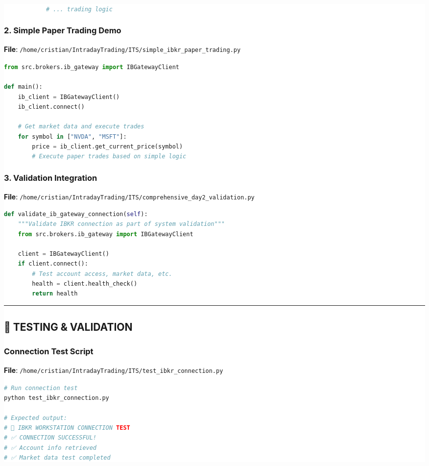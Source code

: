 ```python
            # ... trading logic
```

### **2. Simple Paper Trading Demo**
**File**: `/home/cristian/IntradayTrading/ITS/simple_ibkr_paper_trading.py`

```python
from src.brokers.ib_gateway import IBGatewayClient

def main():
    ib_client = IBGatewayClient()
    ib_client.connect()
    
    # Get market data and execute trades
    for symbol in ["NVDA", "MSFT"]:
        price = ib_client.get_current_price(symbol)
        # Execute paper trades based on simple logic
```

### **3. Validation Integration**
**File**: `/home/cristian/IntradayTrading/ITS/comprehensive_day2_validation.py`

```python
def validate_ib_gateway_connection(self):
    """Validate IBKR connection as part of system validation"""
    from src.brokers.ib_gateway import IBGatewayClient
    
    client = IBGatewayClient()
    if client.connect():
        # Test account access, market data, etc.
        health = client.health_check()
        return health
```

---

## 🧪 **TESTING & VALIDATION**

### **Connection Test Script**
**File**: `/home/cristian/IntradayTrading/ITS/test_ibkr_connection.py`

```bash
# Run connection test
python test_ibkr_connection.py

# Expected output:
# 🔌 IBKR WORKSTATION CONNECTION TEST
# ✅ CONNECTION SUCCESSFUL!
# ✅ Account info retrieved
# ✅ Market data test completed
```
